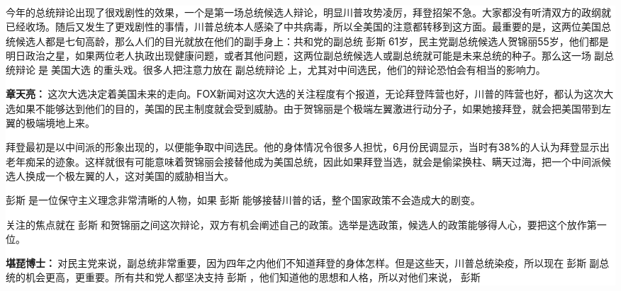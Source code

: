   </strong>
  今年的总统辩论出现了很戏剧性的效果，一个是第一场总统候选人辩论，明显川普攻势凌厉，拜登招架不急。大家都没有听清双方的政纲就已经收场。随后又发生了更戏剧性的事情，川普总统本人感染了中共病毒，所以全美国的注意都转移到这方面。最重要的是，这两位美国总统候选人都是七旬高龄，那么人们的目光就放在他们的副手身上：共和党的副总统
  <ok href="/term/1632">
   彭斯
  </ok>
  61岁，民主党副总统候选人贺锦丽55岁，他们都是明日政治之星，如果两位老人执政出现健康问题，或者其他问题，这两位副总统候选人或副总统就可能是未来总统的种子。那么这一场
  <ok href="/term/389818">
   副总统辩论
  </ok>
  是
  <ok href="/term/3741">
   美国大选
  </ok>
  的重头戏。很多人把注意力放在
  <ok href="/term/389818">
   副总统辩论
  </ok>
  上，尤其对中间选民，他们的辩论恐怕会有相当的影响力。
 </p>
 <p>
  <strong>
   章天亮：
  </strong>
  这次大选决定着美国未来的走向。FOX新闻对这次大选的关注程度有个报道，无论拜登阵营也好，川普的阵营也好，都认为这次大选如果不能够达到他们的目的，美国的民主制度就会受到威胁。由于贺锦丽是个极端左翼激进行动分子，如果她接拜登，就会把美国带到左翼的极端境地上来。
 </p>
 <p>
  拜登最初是以中间派的形象出现的，以便能争取中间选民。他的身体情况令很多人担忧，6月份民调显示，当时有38%的人认为拜登显示出老年痴呆的迹象。这样就很有可能意味着贺锦丽会接替他成为美国总统，因此如果拜登当选，就会是偷梁换柱、瞒天过海，把一个中间派候选人换成一个极左翼的人，这对美国的威胁相当大。
 </p>
 <p>
  <ok href="/term/1632">
   彭斯
  </ok>
  是一位保守主义理念非常清晰的人物，如果
  <ok href="/term/1632">
   彭斯
  </ok>
  能够接替川普的话，整个国家政策不会造成大的剧变。
 </p>
 <p>
  关注的焦点就在
  <ok href="/term/1632">
   彭斯
  </ok>
  和贺锦丽之间这次辩论，双方有机会阐述自己的政策。选举是选政策，候选人的政策能够得人心，要把这个放作第一位。
 </p>
 <p>
  <strong>
   堪琵博士：
  </strong>
  对民主党来说，副总统非常重要，因为四年之内他们不知道拜登的身体怎样。但是这些天，川普总统染疫，所以现在
  <ok href="/term/1632">
   彭斯
  </ok>
  副总统的机会更高，更重要。所有共和党人都坚决支持
  <ok href="/term/1632">
   彭斯
  </ok>
  ，他们知道他的思想和人格，所以对他们来说，
  <ok href="/term/1632">
   彭斯
  </ok>
